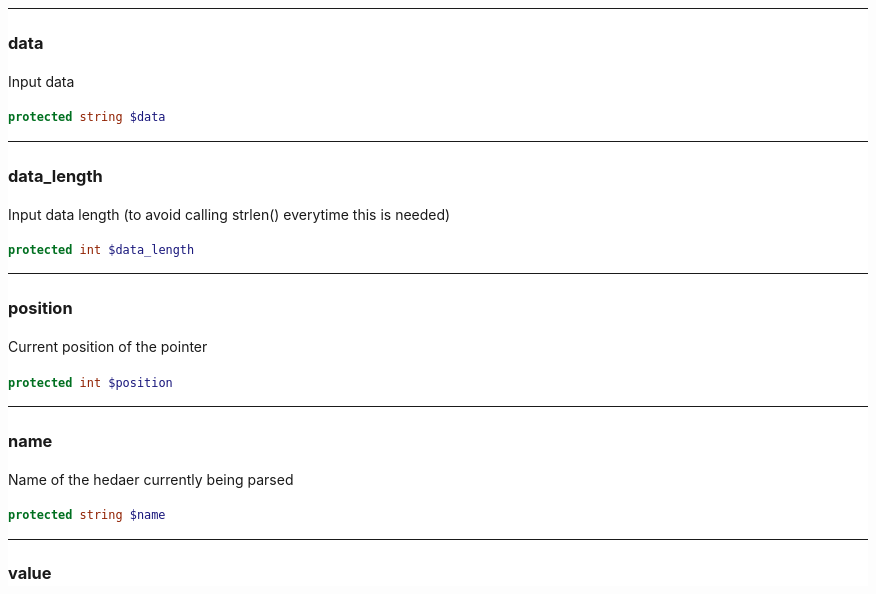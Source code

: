 




***

### data

Input data

```php
protected string $data
```






***

### data_length

Input data length (to avoid calling strlen() everytime this is needed)

```php
protected int $data_length
```






***

### position

Current position of the pointer

```php
protected int $position
```






***

### name

Name of the hedaer currently being parsed

```php
protected string $name
```






***

### value
